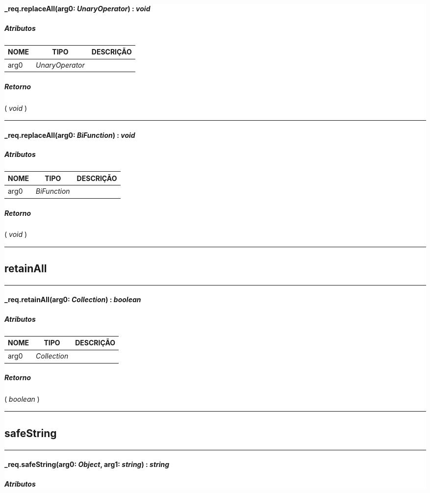 
#### _req.replaceAll(arg0: _UnaryOperator_) : _void_
##### Atributos

| NOME | TIPO | DESCRIÇÃO |
|---|---|---|
| arg0 | _UnaryOperator_ |   |

##### Retorno

( _void_ )


---

#### _req.replaceAll(arg0: _BiFunction_) : _void_
##### Atributos

| NOME | TIPO | DESCRIÇÃO |
|---|---|---|
| arg0 | _BiFunction_ |   |

##### Retorno

( _void_ )


---

## retainAll

---

#### _req.retainAll(arg0: _Collection_) : _boolean_
##### Atributos

| NOME | TIPO | DESCRIÇÃO |
|---|---|---|
| arg0 | _Collection_ |   |

##### Retorno

( _boolean_ )


---

## safeString

---

#### _req.safeString(arg0: _Object_, arg1: _string_) : _string_
##### Atributos
